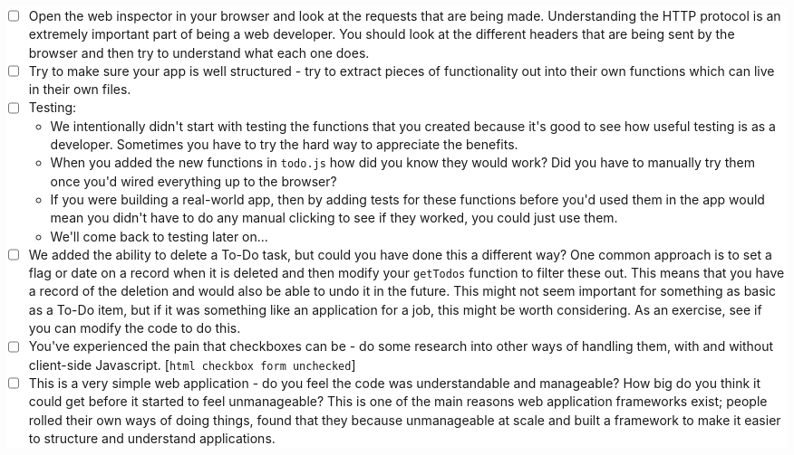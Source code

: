 - [ ] Open the web inspector in your browser and look at the requests that are being made. Understanding the HTTP protocol is an extremely important part of being a web developer. You should look at the different headers that are being sent by the browser and then try to understand what each one does.
- [ ] Try to make sure your app is well structured - try to extract pieces of functionality out into their own functions which can live in their own files.
- [ ] Testing:
  - We intentionally didn't start with testing the functions that you created because it's good to see how useful testing is as a developer. Sometimes you have to try the hard way to appreciate the benefits.
  - When you added the new functions in `todo.js` how did you know they would work? Did you have to manually try them once you'd wired everything up to the browser?
  - If you were building a real-world app, then by adding tests for these functions before you'd used them in the app would mean you didn't have to do any manual clicking to see if they worked, you could just use them.
  - We'll come back to testing later on...
- [ ] We added the ability to delete a To-Do task, but could you have done this a different way? One common approach is to set a flag or date on a record when it is deleted and then modify your `getTodos` function to filter these out. This means that you have a record of the deletion and would also be able to undo it in the future. This might not seem important for something as basic as a To-Do item, but if it was something like an application for a job, this might be worth considering. As an exercise, see if you can modify the code to do this.
- [ ] You've experienced the pain that checkboxes can be - do some research into other ways of handling them, with and without client-side Javascript. [`html checkbox form unchecked`]
- [ ] This is a very simple web application - do you feel the code was understandable and manageable? How big do you think it could get before it started to feel unmanageable? This is one of the main reasons web application frameworks exist; people rolled their own ways of doing things, found that they because unmanageable at scale and built a framework to make it easier to structure and understand applications.
